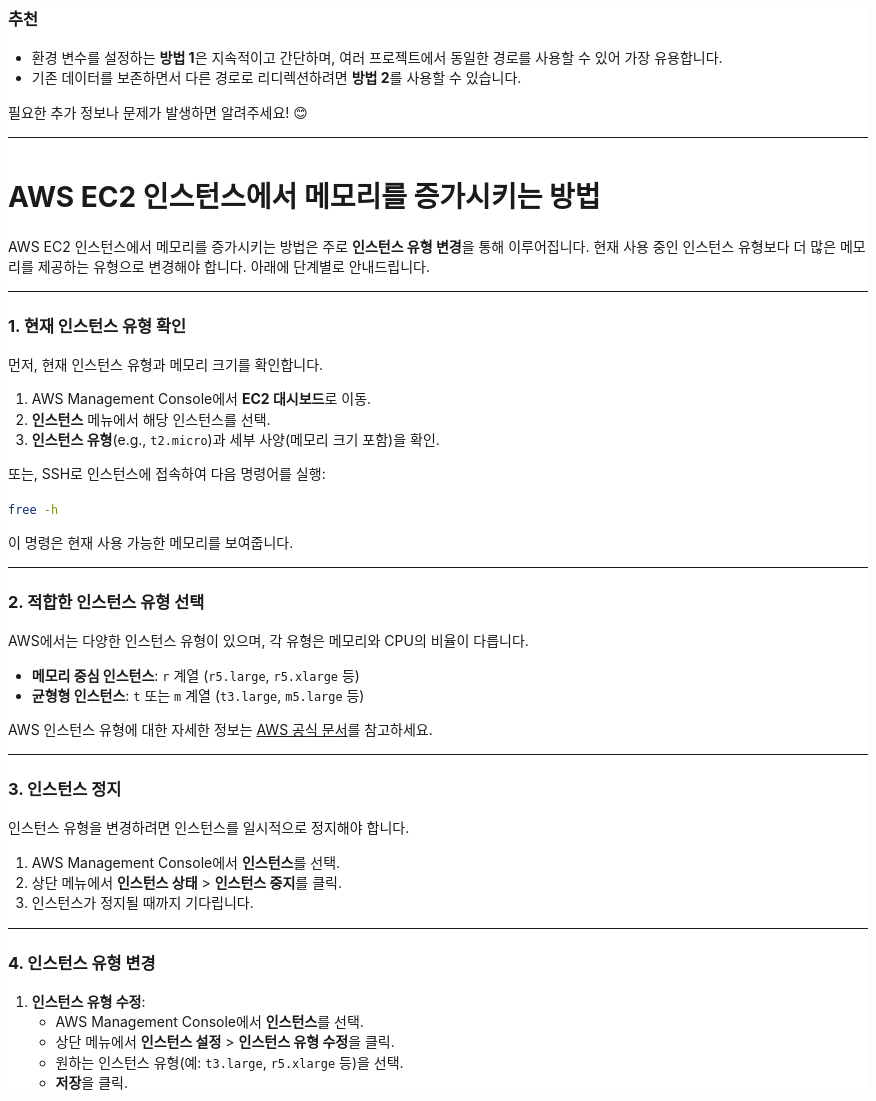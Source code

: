 
### **추천**
- 환경 변수를 설정하는 **방법 1**은 지속적이고 간단하며, 여러 프로젝트에서 동일한 경로를 사용할 수 있어 가장 유용합니다.
- 기존 데이터를 보존하면서 다른 경로로 리디렉션하려면 **방법 2**를 사용할 수 있습니다.

필요한 추가 정보나 문제가 발생하면 알려주세요! 😊

---
# AWS EC2 인스턴스에서 메모리를 증가시키는 방법

AWS EC2 인스턴스에서 메모리를 증가시키는 방법은 주로 **인스턴스 유형 변경**을 통해 이루어집니다. 현재 사용 중인 인스턴스 유형보다 더 많은 메모리를 제공하는 유형으로 변경해야 합니다. 아래에 단계별로 안내드립니다.

---

### **1. 현재 인스턴스 유형 확인**
먼저, 현재 인스턴스 유형과 메모리 크기를 확인합니다.

1. AWS Management Console에서 **EC2 대시보드**로 이동.
2. **인스턴스** 메뉴에서 해당 인스턴스를 선택.
3. **인스턴스 유형**(e.g., `t2.micro`)과 세부 사양(메모리 크기 포함)을 확인.

또는, SSH로 인스턴스에 접속하여 다음 명령어를 실행:
```bash
free -h
```
이 명령은 현재 사용 가능한 메모리를 보여줍니다.

---

### **2. 적합한 인스턴스 유형 선택**
AWS에서는 다양한 인스턴스 유형이 있으며, 각 유형은 메모리와 CPU의 비율이 다릅니다.

- **메모리 중심 인스턴스**: `r` 계열 (`r5.large`, `r5.xlarge` 등)
- **균형형 인스턴스**: `t` 또는 `m` 계열 (`t3.large`, `m5.large` 등)

AWS 인스턴스 유형에 대한 자세한 정보는 [AWS 공식 문서](https://aws.amazon.com/ec2/instance-types/)를 참고하세요.

---

### **3. 인스턴스 정지**
인스턴스 유형을 변경하려면 인스턴스를 일시적으로 정지해야 합니다.

1. AWS Management Console에서 **인스턴스**를 선택.
2. 상단 메뉴에서 **인스턴스 상태** > **인스턴스 중지**를 클릭.
3. 인스턴스가 정지될 때까지 기다립니다.

---

### **4. 인스턴스 유형 변경**
1. **인스턴스 유형 수정**:
   - AWS Management Console에서 **인스턴스**를 선택.
   - 상단 메뉴에서 **인스턴스 설정** > **인스턴스 유형 수정**을 클릭.
   - 원하는 인스턴스 유형(예: `t3.large`, `r5.xlarge` 등)을 선택.
   - **저장**을 클릭.
